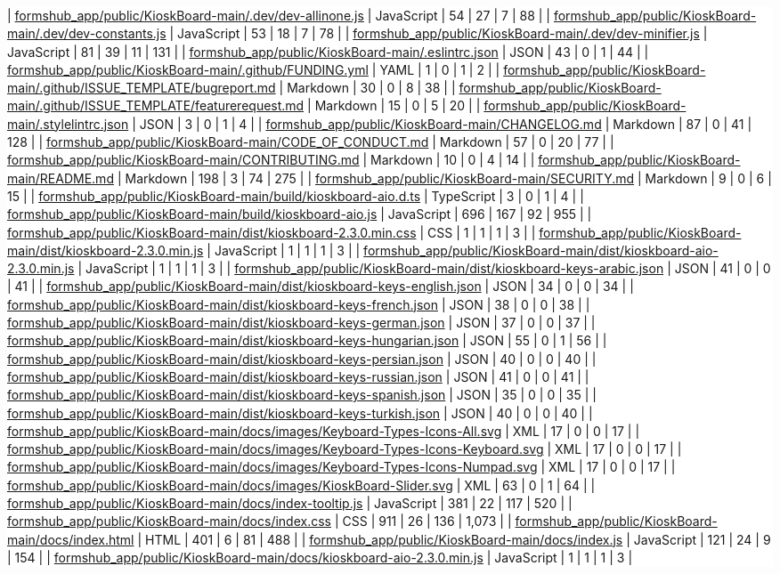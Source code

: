 | [formshub_app/public/KioskBoard-main/.dev/dev-allinone.js](/formshub_app/public/KioskBoard-main/.dev/dev-allinone.js) | JavaScript | 54 | 27 | 7 | 88 |
| [formshub_app/public/KioskBoard-main/.dev/dev-constants.js](/formshub_app/public/KioskBoard-main/.dev/dev-constants.js) | JavaScript | 53 | 18 | 7 | 78 |
| [formshub_app/public/KioskBoard-main/.dev/dev-minifier.js](/formshub_app/public/KioskBoard-main/.dev/dev-minifier.js) | JavaScript | 81 | 39 | 11 | 131 |
| [formshub_app/public/KioskBoard-main/.eslintrc.json](/formshub_app/public/KioskBoard-main/.eslintrc.json) | JSON | 43 | 0 | 1 | 44 |
| [formshub_app/public/KioskBoard-main/.github/FUNDING.yml](/formshub_app/public/KioskBoard-main/.github/FUNDING.yml) | YAML | 1 | 0 | 1 | 2 |
| [formshub_app/public/KioskBoard-main/.github/ISSUE_TEMPLATE/bugreport.md](/formshub_app/public/KioskBoard-main/.github/ISSUE_TEMPLATE/bugreport.md) | Markdown | 30 | 0 | 8 | 38 |
| [formshub_app/public/KioskBoard-main/.github/ISSUE_TEMPLATE/featurerequest.md](/formshub_app/public/KioskBoard-main/.github/ISSUE_TEMPLATE/featurerequest.md) | Markdown | 15 | 0 | 5 | 20 |
| [formshub_app/public/KioskBoard-main/.stylelintrc.json](/formshub_app/public/KioskBoard-main/.stylelintrc.json) | JSON | 3 | 0 | 1 | 4 |
| [formshub_app/public/KioskBoard-main/CHANGELOG.md](/formshub_app/public/KioskBoard-main/CHANGELOG.md) | Markdown | 87 | 0 | 41 | 128 |
| [formshub_app/public/KioskBoard-main/CODE_OF_CONDUCT.md](/formshub_app/public/KioskBoard-main/CODE_OF_CONDUCT.md) | Markdown | 57 | 0 | 20 | 77 |
| [formshub_app/public/KioskBoard-main/CONTRIBUTING.md](/formshub_app/public/KioskBoard-main/CONTRIBUTING.md) | Markdown | 10 | 0 | 4 | 14 |
| [formshub_app/public/KioskBoard-main/README.md](/formshub_app/public/KioskBoard-main/README.md) | Markdown | 198 | 3 | 74 | 275 |
| [formshub_app/public/KioskBoard-main/SECURITY.md](/formshub_app/public/KioskBoard-main/SECURITY.md) | Markdown | 9 | 0 | 6 | 15 |
| [formshub_app/public/KioskBoard-main/build/kioskboard-aio.d.ts](/formshub_app/public/KioskBoard-main/build/kioskboard-aio.d.ts) | TypeScript | 3 | 0 | 1 | 4 |
| [formshub_app/public/KioskBoard-main/build/kioskboard-aio.js](/formshub_app/public/KioskBoard-main/build/kioskboard-aio.js) | JavaScript | 696 | 167 | 92 | 955 |
| [formshub_app/public/KioskBoard-main/dist/kioskboard-2.3.0.min.css](/formshub_app/public/KioskBoard-main/dist/kioskboard-2.3.0.min.css) | CSS | 1 | 1 | 1 | 3 |
| [formshub_app/public/KioskBoard-main/dist/kioskboard-2.3.0.min.js](/formshub_app/public/KioskBoard-main/dist/kioskboard-2.3.0.min.js) | JavaScript | 1 | 1 | 1 | 3 |
| [formshub_app/public/KioskBoard-main/dist/kioskboard-aio-2.3.0.min.js](/formshub_app/public/KioskBoard-main/dist/kioskboard-aio-2.3.0.min.js) | JavaScript | 1 | 1 | 1 | 3 |
| [formshub_app/public/KioskBoard-main/dist/kioskboard-keys-arabic.json](/formshub_app/public/KioskBoard-main/dist/kioskboard-keys-arabic.json) | JSON | 41 | 0 | 0 | 41 |
| [formshub_app/public/KioskBoard-main/dist/kioskboard-keys-english.json](/formshub_app/public/KioskBoard-main/dist/kioskboard-keys-english.json) | JSON | 34 | 0 | 0 | 34 |
| [formshub_app/public/KioskBoard-main/dist/kioskboard-keys-french.json](/formshub_app/public/KioskBoard-main/dist/kioskboard-keys-french.json) | JSON | 38 | 0 | 0 | 38 |
| [formshub_app/public/KioskBoard-main/dist/kioskboard-keys-german.json](/formshub_app/public/KioskBoard-main/dist/kioskboard-keys-german.json) | JSON | 37 | 0 | 0 | 37 |
| [formshub_app/public/KioskBoard-main/dist/kioskboard-keys-hungarian.json](/formshub_app/public/KioskBoard-main/dist/kioskboard-keys-hungarian.json) | JSON | 55 | 0 | 1 | 56 |
| [formshub_app/public/KioskBoard-main/dist/kioskboard-keys-persian.json](/formshub_app/public/KioskBoard-main/dist/kioskboard-keys-persian.json) | JSON | 40 | 0 | 0 | 40 |
| [formshub_app/public/KioskBoard-main/dist/kioskboard-keys-russian.json](/formshub_app/public/KioskBoard-main/dist/kioskboard-keys-russian.json) | JSON | 41 | 0 | 0 | 41 |
| [formshub_app/public/KioskBoard-main/dist/kioskboard-keys-spanish.json](/formshub_app/public/KioskBoard-main/dist/kioskboard-keys-spanish.json) | JSON | 35 | 0 | 0 | 35 |
| [formshub_app/public/KioskBoard-main/dist/kioskboard-keys-turkish.json](/formshub_app/public/KioskBoard-main/dist/kioskboard-keys-turkish.json) | JSON | 40 | 0 | 0 | 40 |
| [formshub_app/public/KioskBoard-main/docs/images/Keyboard-Types-Icons-All.svg](/formshub_app/public/KioskBoard-main/docs/images/Keyboard-Types-Icons-All.svg) | XML | 17 | 0 | 0 | 17 |
| [formshub_app/public/KioskBoard-main/docs/images/Keyboard-Types-Icons-Keyboard.svg](/formshub_app/public/KioskBoard-main/docs/images/Keyboard-Types-Icons-Keyboard.svg) | XML | 17 | 0 | 0 | 17 |
| [formshub_app/public/KioskBoard-main/docs/images/Keyboard-Types-Icons-Numpad.svg](/formshub_app/public/KioskBoard-main/docs/images/Keyboard-Types-Icons-Numpad.svg) | XML | 17 | 0 | 0 | 17 |
| [formshub_app/public/KioskBoard-main/docs/images/KioskBoard-Slider.svg](/formshub_app/public/KioskBoard-main/docs/images/KioskBoard-Slider.svg) | XML | 63 | 0 | 1 | 64 |
| [formshub_app/public/KioskBoard-main/docs/index-tooltip.js](/formshub_app/public/KioskBoard-main/docs/index-tooltip.js) | JavaScript | 381 | 22 | 117 | 520 |
| [formshub_app/public/KioskBoard-main/docs/index.css](/formshub_app/public/KioskBoard-main/docs/index.css) | CSS | 911 | 26 | 136 | 1,073 |
| [formshub_app/public/KioskBoard-main/docs/index.html](/formshub_app/public/KioskBoard-main/docs/index.html) | HTML | 401 | 6 | 81 | 488 |
| [formshub_app/public/KioskBoard-main/docs/index.js](/formshub_app/public/KioskBoard-main/docs/index.js) | JavaScript | 121 | 24 | 9 | 154 |
| [formshub_app/public/KioskBoard-main/docs/kioskboard-aio-2.3.0.min.js](/formshub_app/public/KioskBoard-main/docs/kioskboard-aio-2.3.0.min.js) | JavaScript | 1 | 1 | 1 | 3 |